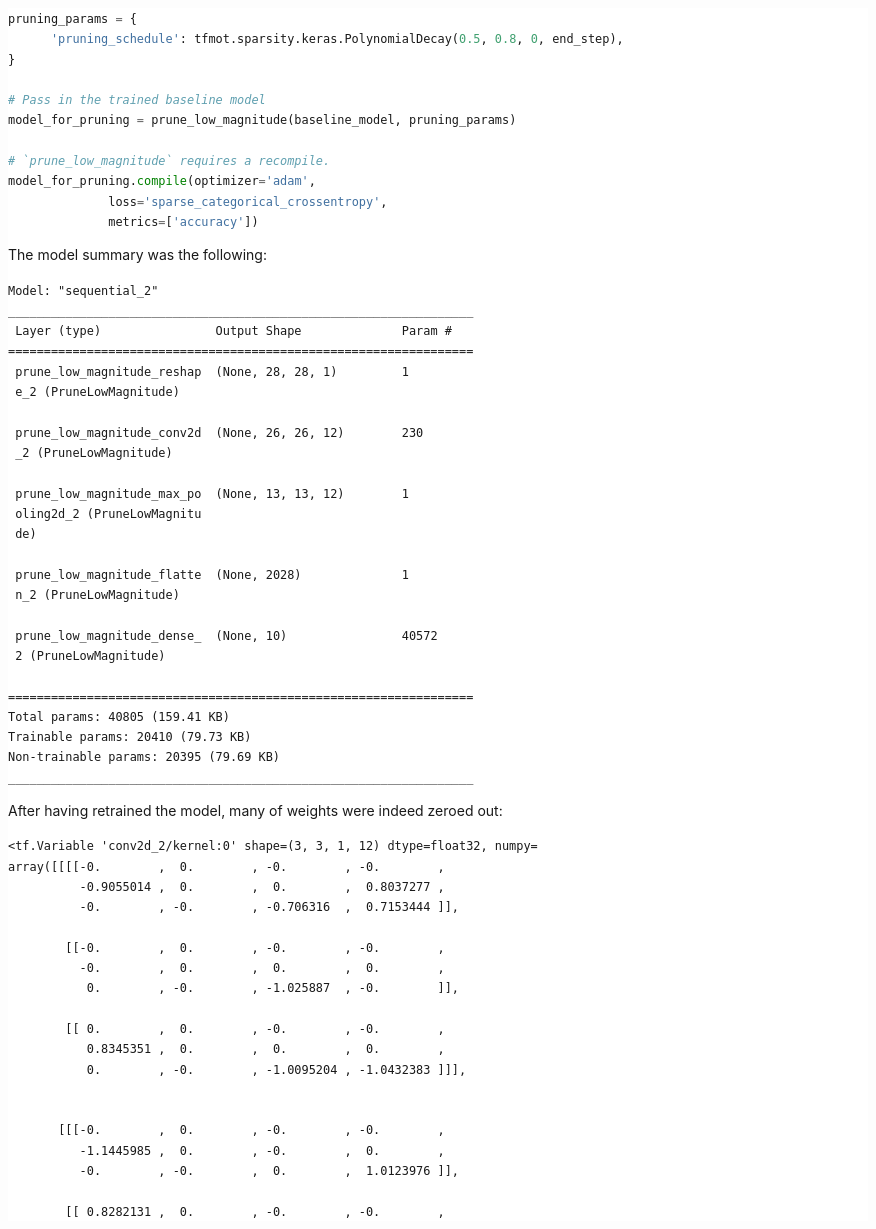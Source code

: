 ```python
pruning_params = {
      'pruning_schedule': tfmot.sparsity.keras.PolynomialDecay(0.5, 0.8, 0, end_step),
}

# Pass in the trained baseline model
model_for_pruning = prune_low_magnitude(baseline_model, pruning_params)

# `prune_low_magnitude` requires a recompile.
model_for_pruning.compile(optimizer='adam',
              loss='sparse_categorical_crossentropy',
              metrics=['accuracy'])
```

The model summary was the following:

```txt
Model: "sequential_2"
_________________________________________________________________
 Layer (type)                Output Shape              Param #
=================================================================
 prune_low_magnitude_reshap  (None, 28, 28, 1)         1
 e_2 (PruneLowMagnitude)

 prune_low_magnitude_conv2d  (None, 26, 26, 12)        230
 _2 (PruneLowMagnitude)

 prune_low_magnitude_max_po  (None, 13, 13, 12)        1
 oling2d_2 (PruneLowMagnitu
 de)

 prune_low_magnitude_flatte  (None, 2028)              1
 n_2 (PruneLowMagnitude)

 prune_low_magnitude_dense_  (None, 10)                40572
 2 (PruneLowMagnitude)

=================================================================
Total params: 40805 (159.41 KB)
Trainable params: 20410 (79.73 KB)
Non-trainable params: 20395 (79.69 KB)
_________________________________________________________________
```

After having retrained the model, many of weights were indeed zeroed out:

```txt
<tf.Variable 'conv2d_2/kernel:0' shape=(3, 3, 1, 12) dtype=float32, numpy=
array([[[[-0.        ,  0.        , -0.        , -0.        ,
          -0.9055014 ,  0.        ,  0.        ,  0.8037277 ,
          -0.        , -0.        , -0.706316  ,  0.7153444 ]],

        [[-0.        ,  0.        , -0.        , -0.        ,
          -0.        ,  0.        ,  0.        ,  0.        ,
           0.        , -0.        , -1.025887  , -0.        ]],

        [[ 0.        ,  0.        , -0.        , -0.        ,
           0.8345351 ,  0.        ,  0.        ,  0.        ,
           0.        , -0.        , -1.0095204 , -1.0432383 ]]],


       [[[-0.        ,  0.        , -0.        , -0.        ,
          -1.1445985 ,  0.        , -0.        ,  0.        ,
          -0.        , -0.        ,  0.        ,  1.0123976 ]],

        [[ 0.8282131 ,  0.        , -0.        , -0.        ,
```